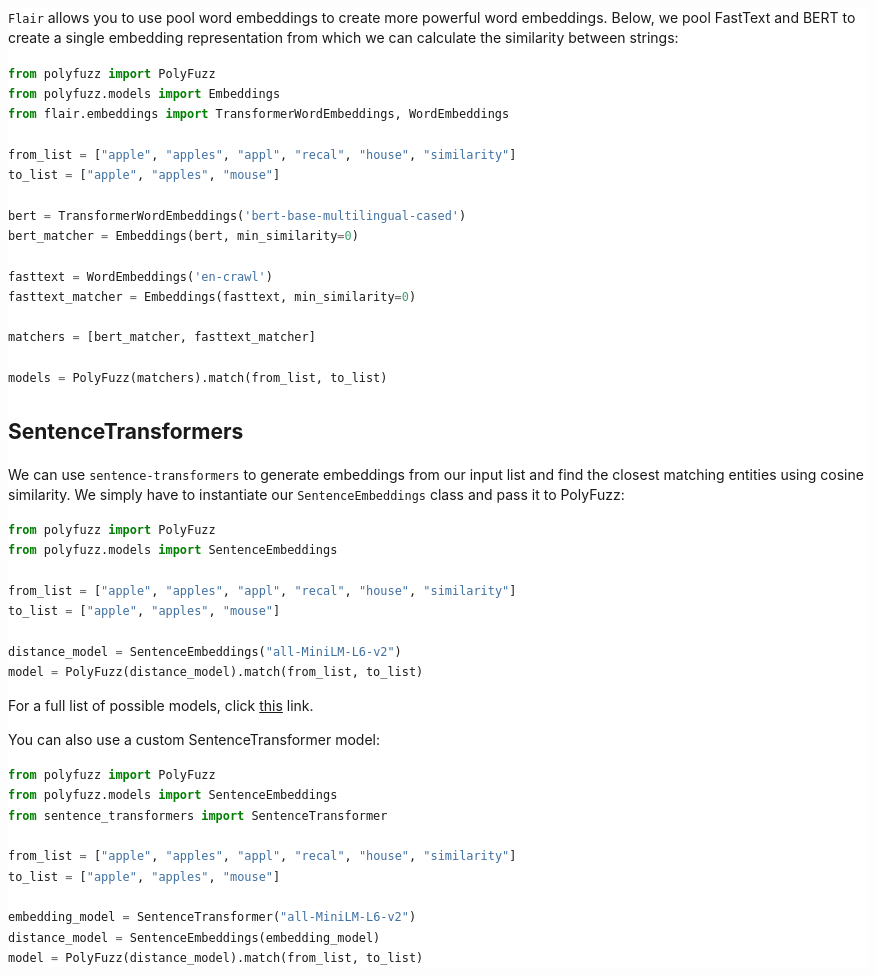 `Flair` allows you to use pool word embeddings to create more powerful word embeddings. 
Below, we pool FastText and BERT to create a single embedding representation from which we can 
calculate the similarity between strings:

```python
from polyfuzz import PolyFuzz
from polyfuzz.models import Embeddings
from flair.embeddings import TransformerWordEmbeddings, WordEmbeddings

from_list = ["apple", "apples", "appl", "recal", "house", "similarity"]
to_list = ["apple", "apples", "mouse"]

bert = TransformerWordEmbeddings('bert-base-multilingual-cased')
bert_matcher = Embeddings(bert, min_similarity=0)

fasttext = WordEmbeddings('en-crawl')
fasttext_matcher = Embeddings(fasttext, min_similarity=0) 

matchers = [bert_matcher, fasttext_matcher]

models = PolyFuzz(matchers).match(from_list, to_list)
```

## SentenceTransformers
We can use `sentence-transformers` to generate embeddings from our input list and find the closest matching 
entities using cosine similarity. We simply have to instantiate our `SentenceEmbeddings` class and pass it to PolyFuzz:


```python
from polyfuzz import PolyFuzz
from polyfuzz.models import SentenceEmbeddings

from_list = ["apple", "apples", "appl", "recal", "house", "similarity"]
to_list = ["apple", "apples", "mouse"]

distance_model = SentenceEmbeddings("all-MiniLM-L6-v2")
model = PolyFuzz(distance_model).match(from_list, to_list)
```

For a full list of possible models, click [this](https://www.sbert.net/docs/pretrained_models.html) link. 

You can also use a custom SentenceTransformer model:

```python
from polyfuzz import PolyFuzz
from polyfuzz.models import SentenceEmbeddings
from sentence_transformers import SentenceTransformer

from_list = ["apple", "apples", "appl", "recal", "house", "similarity"]
to_list = ["apple", "apples", "mouse"]

embedding_model = SentenceTransformer("all-MiniLM-L6-v2")
distance_model = SentenceEmbeddings(embedding_model)
model = PolyFuzz(distance_model).match(from_list, to_list)
```
